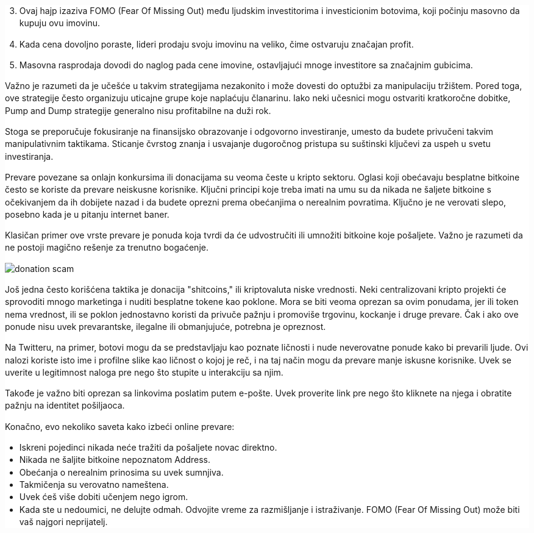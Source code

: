 3. Ovaj hajp izaziva FOMO (Fear Of Missing Out) među ljudskim investitorima i investicionim botovima, koji počinju masovno da kupuju ovu imovinu.

4. Kada cena dovoljno poraste, lideri prodaju svoju imovinu na veliko, čime ostvaruju značajan profit.

5. Masovna rasprodaja dovodi do naglog pada cene imovine, ostavljajući mnoge investitore sa značajnim gubicima.


Važno je razumeti da je učešće u takvim strategijama nezakonito i može dovesti do optužbi za manipulaciju tržištem. Pored toga, ove strategije često organizuju uticajne grupe koje naplaćuju članarinu. Iako neki učesnici mogu ostvariti kratkoročne dobitke, Pump and Dump strategije generalno nisu profitabilne na duži rok.

Stoga se preporučuje fokusiranje na finansijsko obrazovanje i odgovorno investiranje, umesto da budete privučeni takvim manipulativnim taktikama. Sticanje čvrstog znanja i usvajanje dugoročnog pristupa su suštinski ključevi za uspeh u svetu investiranja.


Prevare povezane sa onlajn konkursima ili donacijama su veoma česte u kripto sektoru. Oglasi koji obećavaju besplatne bitkoine često se koriste da prevare neiskusne korisnike. Ključni principi koje treba imati na umu su da nikada ne šaljete bitkoine s očekivanjem da ih dobijete nazad i da budete oprezni prema obećanjima o nerealnim povratima. Ključno je ne verovati slepo, posebno kada je u pitanju internet baner.


Klasičan primer ove vrste prevare je ponuda koja tvrdi da će udvostručiti ili umnožiti bitkoine koje pošaljete. Važno je razumeti da ne postoji magično rešenje za trenutno bogaćenje.


![donation scam](assets/prerequis/9.webp)


Još jedna često korišćena taktika je donacija "shitcoins," ili kriptovaluta niske vrednosti. Neki centralizovani kripto projekti će sprovoditi mnogo marketinga i nuditi besplatne tokene kao poklone. Mora se biti veoma oprezan sa ovim ponudama, jer ili token nema vrednost, ili se poklon jednostavno koristi da privuče pažnju i promoviše trgovinu, kockanje i druge prevare. Čak i ako ove ponude nisu uvek prevarantske, ilegalne ili obmanjujuće, potrebna je opreznost.

Na Twitteru, na primer, botovi mogu da se predstavljaju kao poznate ličnosti i nude neverovatne ponude kako bi prevarili ljude. Ovi nalozi koriste isto ime i profilne slike kao ličnost o kojoj je reč, i na taj način mogu da prevare manje iskusne korisnike. Uvek se uverite u legitimnost naloga pre nego što stupite u interakciju sa njim.

Takođe je važno biti oprezan sa linkovima poslatim putem e-pošte. Uvek proverite link pre nego što kliknete na njega i obratite pažnju na identitet pošiljaoca.


Konačno, evo nekoliko saveta kako izbeći online prevare:



- Iskreni pojedinci nikada neće tražiti da pošaljete novac direktno.
- Nikada ne šaljite bitkoine nepoznatom Address.
- Obećanja o nerealnim prinosima su uvek sumnjiva.
- Takmičenja su verovatno nameštena.
- Uvek ćeš više dobiti učenjem nego igrom.
- Kada ste u nedoumici, ne delujte odmah. Odvojite vreme za razmišljanje i istraživanje. FOMO (Fear Of Missing Out) može biti vaš najgori neprijatelj.
